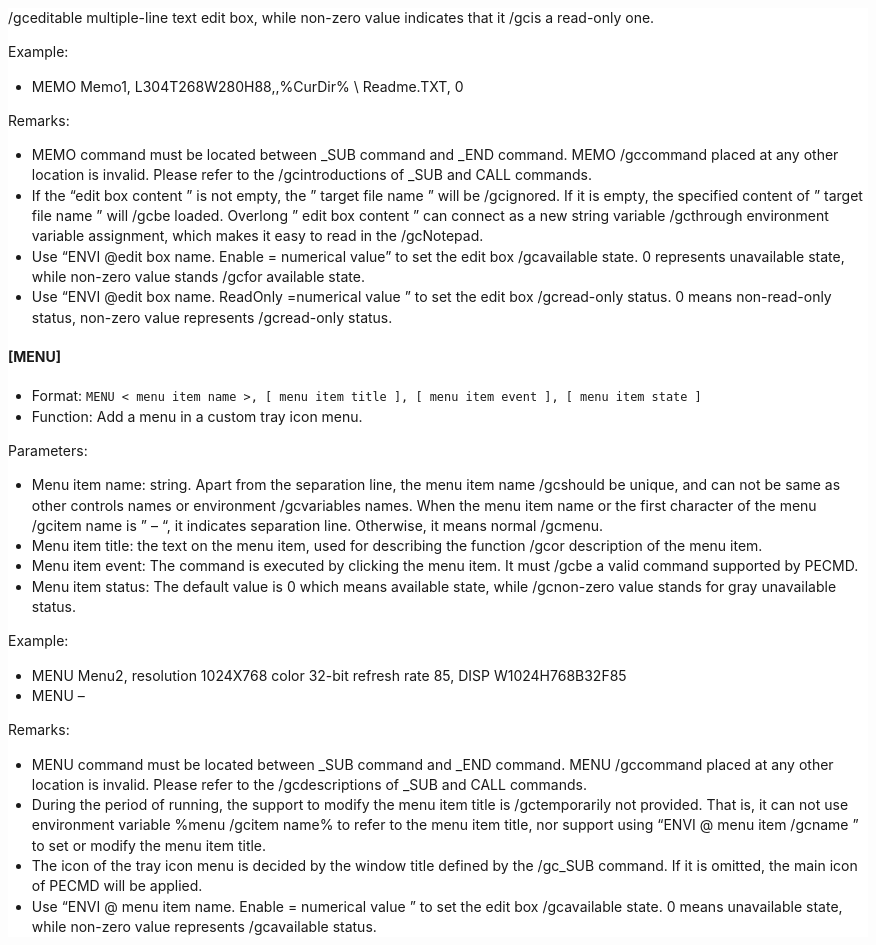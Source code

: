 /gceditable multiple-line text edit box, while non-zero value indicates that it
/gcis a read-only one.

Example:

- MEMO Memo1, L304T268W280H88,,%CurDir% \ Readme.TXT, 0

Remarks:

- MEMO command must be located between _SUB command and _END command. MEMO
/gccommand placed at any other location is invalid. Please refer to the
/gcintroductions of  _SUB and CALL commands.
- If the “edit box content ” is not empty, the ” target file name ” will be
/gcignored. If it is empty, the specified content of ” target file name ” will
/gcbe loaded. Overlong ” edit box content ” can connect as a new string variable
/gcthrough environment variable assignment, which makes it easy to read in the
/gcNotepad.
- Use “ENVI @edit box name. Enable = numerical value” to set the edit box
/gcavailable state. 0 represents unavailable state, while non-zero value stands
/gcfor available state.
- Use “ENVI @edit box name. ReadOnly =numerical value ” to set the edit box
/gcread-only status. 0 means non-read-only status, non-zero value represents
/gcread-only status.

#### [MENU]

- Format: `MENU < menu item name >, [ menu item title ], [ menu item event ], [ menu item state ]`
- Function: Add a menu in a custom tray icon menu.

Parameters:

- Menu item name: string. Apart from the separation line, the menu item name
/gcshould be unique, and can not be same as other controls names or environment
/gcvariables names. When the menu item name or the first character of the menu
/gcitem name is ” – “, it indicates separation line. Otherwise, it means normal
/gcmenu.
- Menu item title: the text on the menu item, used for describing the function
/gcor description of the menu item.
- Menu item event: The command is executed by clicking the menu item. It must
/gcbe a valid command supported by PECMD.
- Menu item status: The default value is 0 which means available state, while
/gcnon-zero value stands for gray unavailable status.

Example:

- MENU Menu2, resolution 1024X768 color 32-bit refresh rate 85, DISP W1024H768B32F85
- MENU –

Remarks:

- MENU command must be located between _SUB command and _END command. MENU
/gccommand placed at any other location is invalid. Please refer to the
/gcdescriptions of  _SUB and CALL commands.
- During the period of running, the support to modify the menu item title is
/gctemporarily not provided. That is, it can not use environment variable %menu
/gcitem name% to refer to the menu item title, nor support using “ENVI @ menu item
/gcname ” to set or modify the menu item title.
- The icon of the tray icon menu is decided by the window title defined by the
/gc_SUB command. If it is omitted, the main icon of PECMD will be applied.
- Use “ENVI @ menu item name. Enable = numerical value ” to set the edit box
/gcavailable state. 0 means unavailable state, while non-zero value represents
/gcavailable status.
